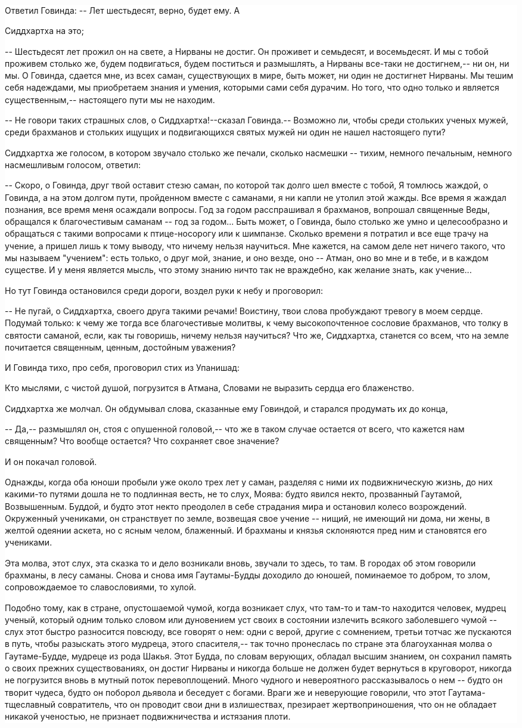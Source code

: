 Ответил Говинда: -- Лет шестьдесят, верно, будет ему. А

Сиддхартха на это;

-- Шестьдесят лет прожил он на свете, а Нирваны не достиг. Он проживет и семьдесят, и восемьдесят. И мы с тобой проживем столько же, будем подвигаться, будем поститься и размышлять, а Нирваны все-таки не достигнем,-- ни он, ни мы. О Говинда, сдается мне, из всех саман, существующих в мире, быть может, ни один не достигнет Нирваны. Мы тешим себя надеждами, мы приобретаем знания и умения, которыми сами себя дурачим. Но того, что одно только и является существенным,-- настоящего пути мы не находим.

-- Не говори таких страшных слов, о Сиддхартха!--сказал Говинда.-- Возможно ли, чтобы среди стольких ученых мужей, среди брахманов и стольких ищущих и подвигающихся святых мужей ни один не нашел настоящего пути?

Сиддхартха же голосом, в котором звучало столько же печали, сколько насмешки -- тихим, немного печальным, немного насмешливым голосом, ответил:

-- Скоро, о Говинда, друг твой оставит стезю саман, по которой так долго шел вместе с тобой, Я томлюсь жаждой, о Говинда, а на этом долгом пути, пройденном вместе с саманами, я ни капли не утолил этой жажды. Все время я жаждал познания, все время меня осаждали вопросы. Год за годом расспрашивал я брахманов, вопрошал священные Веды, обращался к благочестивым саманам -- год за годом... Быть может, о Говинда, было столько же умно и целесообразно и обращаться с такими вопросами к птице-носорогу или к шимпанзе. Сколько времени я потратил и все еще трачу на учение, а пришел лишь к тому выводу, что ничему нельзя научиться. Мне кажется, на самом деле нет ничего такого, что мы называем "учением": есть только, о друг мой, знание, и оно везде, оно -- Атман, оно во мне и в тебе, и в каждом существе. И у меня является мысль, что этому знанию ничто так не враждебно, как желание знать, как учение...

Но тут Говинда остановился среди дороги, воздел руки к небу и проговорил:

-- Не пугай, о Сиддхартха, своего друга такими речами! Воистину, твои слова пробуждают тревогу в моем сердце. Подумай только: к чему же тогда все благочестивые молитвы, к чему высокопочтенное сословие брахманов, что толку в святости саманой, если, как ты говоришь, ничему нельзя научиться? Что же, Сиддхартха, станется со всем, что на земле почитается священным, ценным, достойным уважения?

И Говинда тихо, про себя, проговорил стих из Упанишад:

Кто мыслями, с чистой душой, погрузится в Атмана, Словами не выразить сердца его блаженство.

Сиддхартха же молчал. Он обдумывал слова, сказанные ему Говиндой, и старался продумать их до конца,

-- Да,-- размышлял он, стоя с опушенной головой,-- что же в таком случае остается от всего, что кажется нам священным? Что вообще остается? Что сохраняет свое значение?

И он покачал головой.

Однажды, когда оба юноши пробыли уже около трех лет у саман, разделяя с ними их подвижническую жизнь, до них какими-то путями дошла не то подлинная весть, не то слух, Моява: будто явился некто, прозванный Гаутамой, Возвышенным. Буддой, и будто этот некто преодолел в себе страдания мира и остановил колесо возрождений. Окруженный учениками, он странствует по земле, возвещая свое учение -- нищий, не имеющий ни дома, ни жены, в желтой одеянии аскета, но с ясным челом, блаженный. И брахманы и князья склоняются пред ним и становятся его учениками.

Эта молва, этот слух, эта сказка то и дело возникали вновь, звучали то здесь, то там. В городах об этом говорили брахманы, в лесу саманы. Снова и снова имя Гаутамы-Будды доходило до юношей, поминаемое то добром, то злом, сопровождаемое то славословиями, то хулой.

Подобно тому, как в стране, опустошаемой чумой, когда возникает слух, что там-то и там-то находится человек, мудрец ученый, который одним только словом или дуновением уст своих в состоянии излечить всякого заболевшего чумой -- слух этот быстро разносится повсюду, все говорят о нем: одни с верой, другие с сомнением, третьи тотчас же пускаются в путь, чтобы разыскать этого мудреца, этого спасителя,-- так точно пронеслась по стране эта благоуханная молва о Гаутаме-Будде, мудреце из рода Шакья. Этот Будда, по словам верующих, обладал высшим знанием, он сохранил память о своих прежних существованиях, он достиг Нирваны и никогда больше не должен будет вернуться в круговорот, никогда не погрузится вновь в мутный поток перевоплощений. Много чудного и невероятного рассказывалось о нем -- будто он творит чудеса, будто он поборол дьявола и беседует с богами. Враги же и неверующие говорили, что этот Гаутама-тщеславный совратитель, что он проводит свои дни в излишествах, презирает жертвоприношения, что он не обладает никакой ученостью, не признает подвижничества и истязания плоти.
